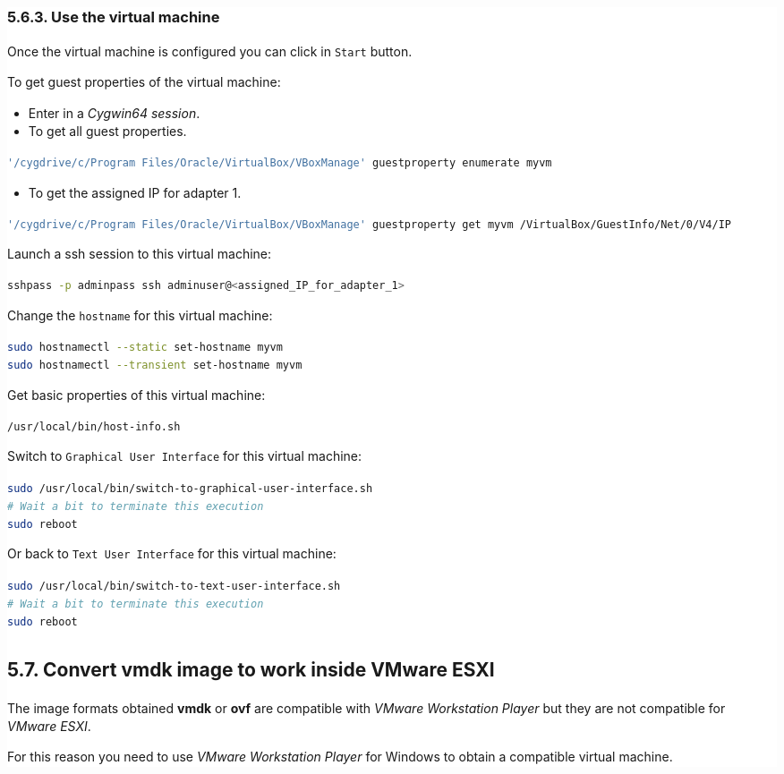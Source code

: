 
### 5.6.3. Use the virtual machine

Once the virtual machine is configured you can click in `Start` button.

To get guest properties of the virtual machine:

- Enter in a *Cygwin64 session*.
- To get all guest properties.
```bash
'/cygdrive/c/Program Files/Oracle/VirtualBox/VBoxManage' guestproperty enumerate myvm
```
- To get the assigned IP for adapter 1.
```bash
'/cygdrive/c/Program Files/Oracle/VirtualBox/VBoxManage' guestproperty get myvm /VirtualBox/GuestInfo/Net/0/V4/IP
```

Launch a ssh session to this virtual machine:

```bash
sshpass -p adminpass ssh adminuser@<assigned_IP_for_adapter_1>
```

Change the `hostname` for this virtual machine:

```bash
sudo hostnamectl --static set-hostname myvm
sudo hostnamectl --transient set-hostname myvm
```

Get basic properties of this virtual machine:

```bash
/usr/local/bin/host-info.sh
```

Switch to `Graphical User Interface` for this virtual machine:

```bash
sudo /usr/local/bin/switch-to-graphical-user-interface.sh
# Wait a bit to terminate this execution
sudo reboot
```

Or back to `Text User Interface` for this virtual machine:

```bash
sudo /usr/local/bin/switch-to-text-user-interface.sh
# Wait a bit to terminate this execution
sudo reboot
```


## 5.7. Convert vmdk image to work inside VMware ESXI

The image formats obtained **vmdk** or **ovf** are compatible with *VMware Workstation Player* but they are not compatible for *VMware ESXI*.

For this reason you need to use *VMware Workstation Player* for Windows to obtain a compatible virtual machine.
